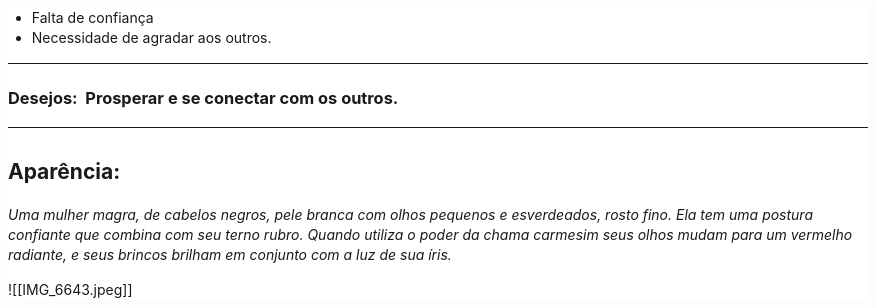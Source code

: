 * Falta de confiança 
* Necessidade de agradar aos outros.
--- 
### **Desejos:**  Prosperar e se conectar com os outros.


---
## Aparência:

*Uma mulher magra, de cabelos negros, pele branca com olhos pequenos e esverdeados, rosto fino. Ela tem uma postura confiante que combina com seu terno rubro. Quando utiliza o poder da chama carmesim seus olhos mudam para um vermelho radiante, e seus brincos brilham em conjunto com a luz de sua íris.*


![[IMG_6643.jpeg]]







